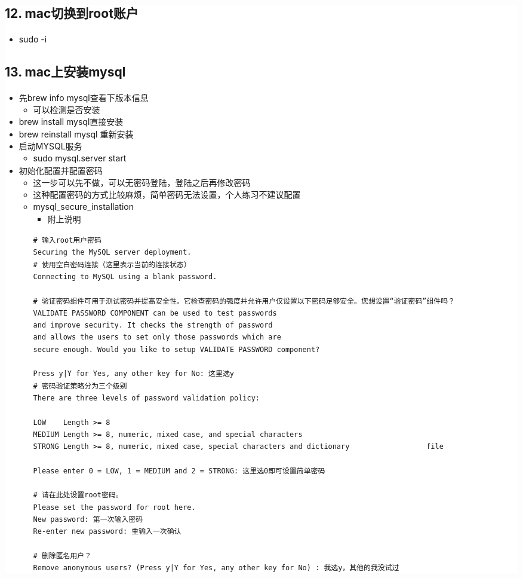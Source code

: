 ## 12. mac切换到root账户
- sudo -i

## 13. mac上安装mysql
- 先brew info mysql查看下版本信息
  - 可以检测是否安装
- brew install mysql直接安装
- brew reinstall mysql 重新安装
- 启动MYSQL服务
  - sudo mysql.server start
- 初始化配置并配置密码
  - 这一步可以先不做，可以无密码登陆，登陆之后再修改密码
  - 这种配置密码的方式比较麻烦，简单密码无法设置，个人练习不建议配置
  - mysql_secure_installation
    - 附上说明
    ```
    # 输入root用户密码
    Securing the MySQL server deployment.
    # 使用空白密码连接（这里表示当前的连接状态）
    Connecting to MySQL using a blank password.

    # 验证密码组件可用于测试密码并提高安全性。它检查密码的强度并允许用户仅设置以下密码足够安全。您想设置“验证密码”组件吗？
    VALIDATE PASSWORD COMPONENT can be used to test passwords
    and improve security. It checks the strength of password
    and allows the users to set only those passwords which are
    secure enough. Would you like to setup VALIDATE PASSWORD component?
    
    Press y|Y for Yes, any other key for No: 这里选y
    # 密码验证策略分为三个级别
    There are three levels of password validation policy:

    LOW    Length >= 8
    MEDIUM Length >= 8, numeric, mixed case, and special characters
    STRONG Length >= 8, numeric, mixed case, special characters and dictionary                  file

    Please enter 0 = LOW, 1 = MEDIUM and 2 = STRONG: 这里选0即可设置简单密码

    # 请在此处设置root密码。
    Please set the password for root here.
    New password: 第一次输入密码
    Re-enter new password: 重输入一次确认

    # 删除匿名用户？
    Remove anonymous users? (Press y|Y for Yes, any other key for No) : 我选y，其他的我没试过

